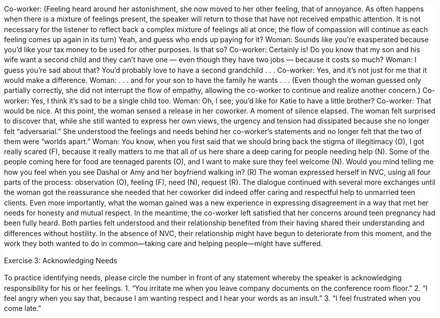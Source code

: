  


Co-worker: (Feeling heard around her astonishment, she now moved to her other feeling, that of annoyance. As often happens when there is a mixture of feelings present, the speaker will return to those that have not received empathic attention. It is not necessary for the listener to reflect back a complex mixture of feelings all at once; the flow of compassion will continue as each feeling comes up again in its turn) Yeah, and guess who ends up paying for it? Woman: Sounds like you’re exasperated because you’d like your tax money to be used for other purposes. Is that so? Co-worker: Certainly is! Do you know that my son and his wife want a second child and they can’t have one — even though they have two jobs — because it costs so much? Woman: I guess you’re sad about that? You’d probably love to have a second grandchild . . . Co-worker: Yes, and it’s not just for me that it would make a difference. Woman: . . . and for your son to have the family he wants . . . (Even though the woman guessed only partially correctly, she did not interrupt the flow of empathy, allowing the co-worker to continue and realize another concern.) Co-worker: Yes, I think it’s sad to be a single child too. Woman: Oh, I see; you’d like for Katie to have a little brother? Co-worker: That would be nice. At this point, the woman sensed a release in her coworker. A moment of silence elapsed. The woman felt surprised to discover that, while she still wanted to express her own views, the urgency and tension had dissipated because she no longer felt “adversarial.” She understood the feelings and needs behind her co-worker’s statements and no longer felt that the two of them were “worlds apart.” Woman: You know, when you first said that we should bring back the stigma of illegitimacy (O), I got really scared (F), because it really matters to me that all of us here share a deep caring for people needing help (N). Some of the people coming here for food are teenaged parents (O), and I want to make sure they feel welcome (N). Would you mind telling me how you feel when you see Dashal or Amy and her boyfriend walking in? (R) The woman expressed herself in NVC, using all four parts of the process: observation (O), feeling (F), need (N), request (R). The dialogue continued with several more exchanges until the woman got the reassurance she needed that her coworker did indeed offer caring and respectful help to unmarried teen clients. Even more importantly, what the woman gained was a new experience in expressing disagreement in a way that met her needs for honesty and mutual respect. In the meantime, the co-worker left satisfied that her concerns around teen pregnancy had been fully heard. Both parties felt understood and their relationship benefited from their having shared their understanding and differences without hostility. In the absence of NVC, their relationship might have begun to deteriorate from this moment, and the work they both wanted to do in common—taking care and helping people—might have suffered.

Exercise 3: Acknowledging Needs

To practice identifying needs, please circle the number in front of any statement whereby the speaker is acknowledging responsibility for his or her feelings. 1. “You irritate me when you leave company documents on the conference room floor.” 2. “I feel angry when you say that, because I am wanting respect and I hear your words as an insult.” 3. “I feel frustrated when you come late.”

 
